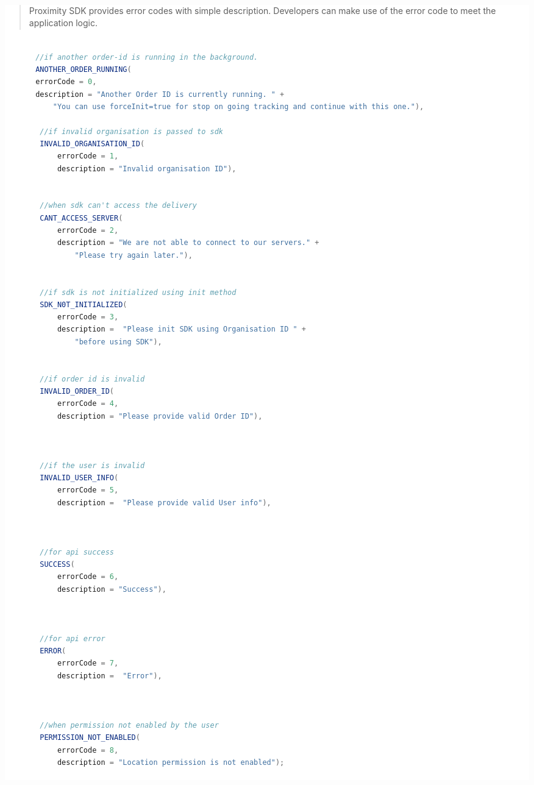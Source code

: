 > Proximity SDK provides error codes with simple description. Developers can make use of the error code to meet the application logic.

```java

       //if another order-id is running in the background.
       ANOTHER_ORDER_RUNNING(
       errorCode = 0, 
       description = "Another Order ID is currently running. " +
           "You can use forceInit=true for stop on going tracking and continue with this one."),

        //if invalid organisation is passed to sdk
        INVALID_ORGANISATION_ID(
            errorCode = 1, 
            description = "Invalid organisation ID"),
            

        //when sdk can't access the delivery
        CANT_ACCESS_SERVER(
            errorCode = 2, 
            description = "We are not able to connect to our servers." +
                "Please try again later."),
    
    
        //if sdk is not initialized using init method
        SDK_N0T_INITIALIZED(
            errorCode = 3, 
            description =  "Please init SDK using Organisation ID " +
                "before using SDK"),
    
    
        //if order id is invalid
        INVALID_ORDER_ID(
            errorCode = 4, 
            description = "Please provide valid Order ID"),
    
    
    
        //if the user is invalid
        INVALID_USER_INFO(
            errorCode = 5, 
            description =  "Please provide valid User info"),
    
    
    
        //for api success
        SUCCESS(
            errorCode = 6, 
            description = "Success"),
    
    
    
        //for api error
        ERROR(
            errorCode = 7, 
            description =  "Error"),
    
    
    
        //when permission not enabled by the user
        PERMISSION_NOT_ENABLED(
            errorCode = 8, 
            description = "Location permission is not enabled");
 
```